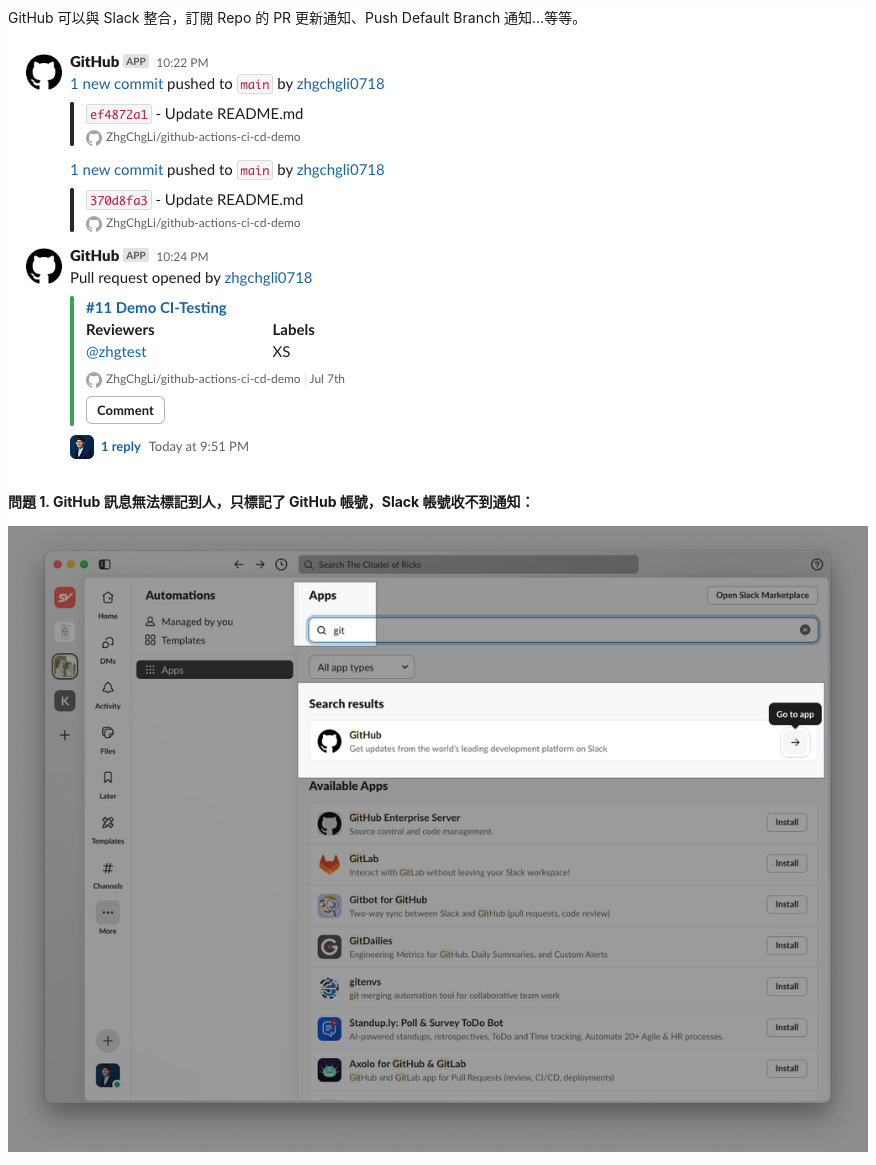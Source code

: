 GitHub 可以與 Slack 整合，訂閱 Repo 的 PR 更新通知、Push Default Branch 通知…等等。


![](/assets/404bd5c70040/1*BMTT4koRBIIsQ7_mklC86w.png)


**問題 1\. GitHub 訊息無法標記到人，只標記了 GitHub 帳號，Slack 帳號收不到通知：**


![](/assets/404bd5c70040/1*Ddp0cEtXE10hScM1rozmtg.png)
